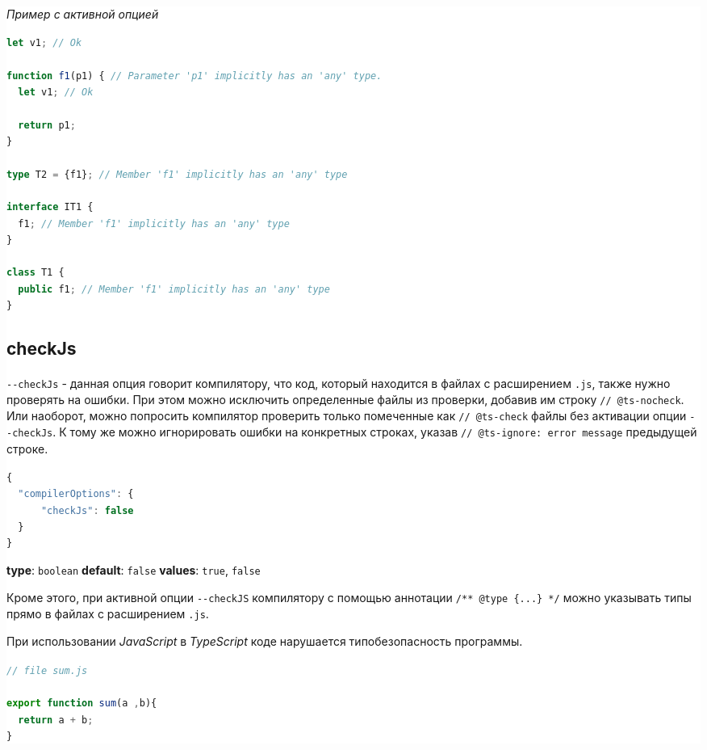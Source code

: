 *Пример с активной опцией*

`````ts
let v1; // Ok

function f1(p1) { // Parameter 'p1' implicitly has an 'any' type.
  let v1; // Ok

  return p1;
}

type T2 = {f1}; // Member 'f1' implicitly has an 'any' type

interface IT1 {
  f1; // Member 'f1' implicitly has an 'any' type
}

class T1 {
  public f1; // Member 'f1' implicitly has an 'any' type
}
`````

## checkJs

`--checkJs` - данная опция говорит компилятору, что код, который находится в файлах с расширением `.js`, также нужно проверять на ошибки. При этом можно исключить определенные файлы из проверки, добавив им строку `// @ts-nocheck`. Или наоборот, можно попросить компилятор проверить только помеченные как `// @ts-check` файлы без активации опции `--checkJs`. К тому же можно игнорировать ошибки на конкретных строках, указав `// @ts-ignore: error message` предыдущей строке.

`````ts
{
  "compilerOptions": {
      "checkJs": false
  }
}
`````

**type**: `boolean`
**default**: `false`
**values**: `true`, `false`

Кроме этого, при активной опции `--checkJS` компилятору с помощью аннотации `/** @type {...} */` можно указывать типы прямо в файлах с расширением `.js`.

При использовании _JavaScript_ в _TypeScript_ коде нарушается типобезопасность программы.

`````ts
// file sum.js

export function sum(a ,b){
  return a + b;
}
`````
